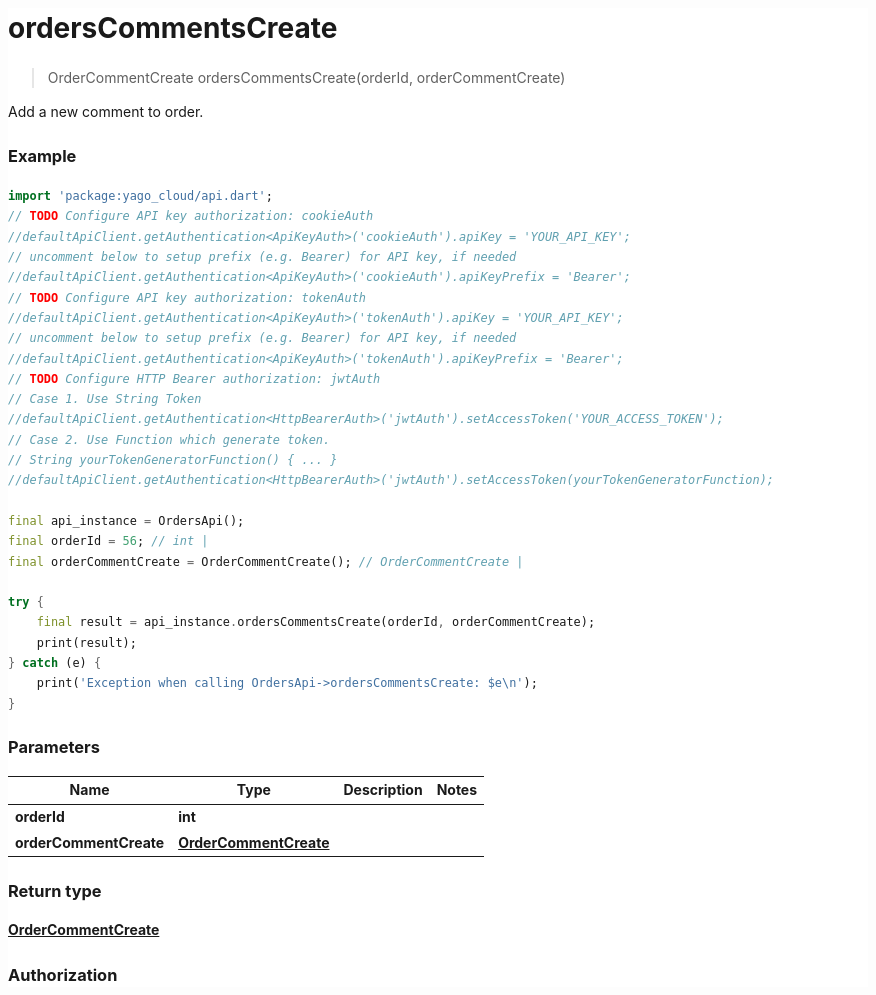 
# **ordersCommentsCreate**
> OrderCommentCreate ordersCommentsCreate(orderId, orderCommentCreate)



Add a new comment to order.

### Example
```dart
import 'package:yago_cloud/api.dart';
// TODO Configure API key authorization: cookieAuth
//defaultApiClient.getAuthentication<ApiKeyAuth>('cookieAuth').apiKey = 'YOUR_API_KEY';
// uncomment below to setup prefix (e.g. Bearer) for API key, if needed
//defaultApiClient.getAuthentication<ApiKeyAuth>('cookieAuth').apiKeyPrefix = 'Bearer';
// TODO Configure API key authorization: tokenAuth
//defaultApiClient.getAuthentication<ApiKeyAuth>('tokenAuth').apiKey = 'YOUR_API_KEY';
// uncomment below to setup prefix (e.g. Bearer) for API key, if needed
//defaultApiClient.getAuthentication<ApiKeyAuth>('tokenAuth').apiKeyPrefix = 'Bearer';
// TODO Configure HTTP Bearer authorization: jwtAuth
// Case 1. Use String Token
//defaultApiClient.getAuthentication<HttpBearerAuth>('jwtAuth').setAccessToken('YOUR_ACCESS_TOKEN');
// Case 2. Use Function which generate token.
// String yourTokenGeneratorFunction() { ... }
//defaultApiClient.getAuthentication<HttpBearerAuth>('jwtAuth').setAccessToken(yourTokenGeneratorFunction);

final api_instance = OrdersApi();
final orderId = 56; // int | 
final orderCommentCreate = OrderCommentCreate(); // OrderCommentCreate | 

try {
    final result = api_instance.ordersCommentsCreate(orderId, orderCommentCreate);
    print(result);
} catch (e) {
    print('Exception when calling OrdersApi->ordersCommentsCreate: $e\n');
}
```

### Parameters

Name | Type | Description  | Notes
------------- | ------------- | ------------- | -------------
 **orderId** | **int**|  | 
 **orderCommentCreate** | [**OrderCommentCreate**](OrderCommentCreate.md)|  | 

### Return type

[**OrderCommentCreate**](OrderCommentCreate.md)

### Authorization
